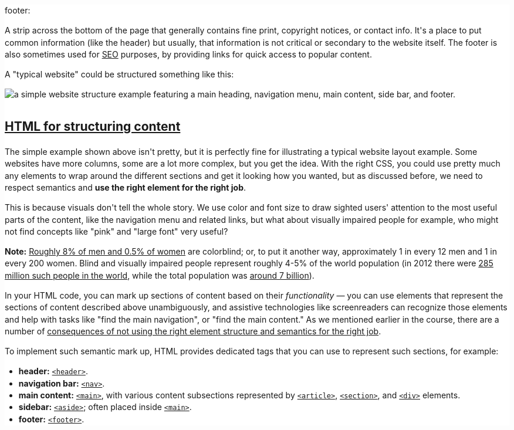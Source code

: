 footer:

A strip across the bottom of the page that generally contains fine print, copyright notices, or contact info. It's a place to put common information (like the header) but usually, that information is not critical or secondary to the website itself. The footer is also sometimes used for [SEO](https://developer.mozilla.org/en-US/docs/Glossary/SEO) purposes, by providing links for quick access to popular content.

A "typical website" could be structured something like this:

![a simple website structure example featuring a main heading, navigation menu, main content, side bar, and footer.](https://developer.mozilla.org/en-US/docs/Learn/HTML/Introduction_to_HTML/Document_and_website_structure/sample-website.png)

## [HTML for structuring content](https://developer.mozilla.org/en-US/docs/Learn/HTML/Introduction_to_HTML/Document_and_website_structure#html_for_structuring_content "Permalink to HTML for structuring content")

The simple example shown above isn't pretty, but it is perfectly fine for illustrating a typical website layout example. Some websites have more columns, some are a lot more complex, but you get the idea. With the right CSS, you could use pretty much any elements to wrap around the different sections and get it looking how you wanted, but as discussed before, we need to respect semantics and **use the right element for the right job**.

This is because visuals don't tell the whole story. We use color and font size to draw sighted users' attention to the most useful parts of the content, like the navigation menu and related links, but what about visually impaired people for example, who might not find concepts like "pink" and "large font" very useful?

**Note:** [Roughly 8% of men and 0.5% of women](https://www.color-blindness.com/2006/04/28/colorblind-population/) are colorblind; or, to put it another way, approximately 1 in every 12 men and 1 in every 200 women. Blind and visually impaired people represent roughly 4-5% of the world population (in 2012 there were [285 million such people in the world](https://en.wikipedia.org/wiki/Visual_impairment), while the total population was [around 7 billion](https://en.wikipedia.org/wiki/World_human_population#/media/File:World_population_history.svg)).

In your HTML code, you can mark up sections of content based on their _functionality_ — you can use elements that represent the sections of content described above unambiguously, and assistive technologies like screenreaders can recognize those elements and help with tasks like "find the main navigation", or "find the main content." As we mentioned earlier in the course, there are a number of [consequences of not using the right element structure and semantics for the right job](https://developer.mozilla.org/en-US/docs/Learn/HTML/Introduction_to_HTML/HTML_text_fundamentals#why_do_we_need_structure).

To implement such semantic mark up, HTML provides dedicated tags that you can use to represent such sections, for example:

-   **header:** [`<header>`](https://developer.mozilla.org/en-US/docs/Web/HTML/Element/header).
-   **navigation bar:** [`<nav>`](https://developer.mozilla.org/en-US/docs/Web/HTML/Element/nav).
-   **main content:** [`<main>`](https://developer.mozilla.org/en-US/docs/Web/HTML/Element/main), with various content subsections represented by [`<article>`](https://developer.mozilla.org/en-US/docs/Web/HTML/Element/article), [`<section>`](https://developer.mozilla.org/en-US/docs/Web/HTML/Element/section), and [`<div>`](https://developer.mozilla.org/en-US/docs/Web/HTML/Element/div) elements.
-   **sidebar:** [`<aside>`](https://developer.mozilla.org/en-US/docs/Web/HTML/Element/aside); often placed inside [`<main>`](https://developer.mozilla.org/en-US/docs/Web/HTML/Element/main).
-   **footer:** [`<footer>`](https://developer.mozilla.org/en-US/docs/Web/HTML/Element/footer).
